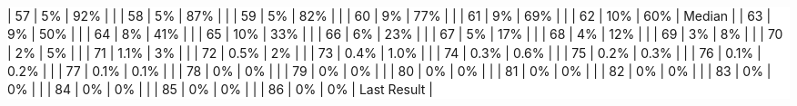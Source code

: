 | 57 | 5% | 92% |  |
| 58 | 5% | 87% |  |
| 59 | 5% | 82% |  |
| 60 | 9% | 77% |  |
| 61 | 9% | 69% |  |
| 62 | 10% | 60% | Median |
| 63 | 9% | 50% |  |
| 64 | 8% | 41% |  |
| 65 | 10% | 33% |  |
| 66 | 6% | 23% |  |
| 67 | 5% | 17% |  |
| 68 | 4% | 12% |  |
| 69 | 3% | 8% |  |
| 70 | 2% | 5% |  |
| 71 | 1.1% | 3% |  |
| 72 | 0.5% | 2% |  |
| 73 | 0.4% | 1.0% |  |
| 74 | 0.3% | 0.6% |  |
| 75 | 0.2% | 0.3% |  |
| 76 | 0.1% | 0.2% |  |
| 77 | 0.1% | 0.1% |  |
| 78 | 0% | 0% |  |
| 79 | 0% | 0% |  |
| 80 | 0% | 0% |  |
| 81 | 0% | 0% |  |
| 82 | 0% | 0% |  |
| 83 | 0% | 0% |  |
| 84 | 0% | 0% |  |
| 85 | 0% | 0% |  |
| 86 | 0% | 0% | Last Result |
